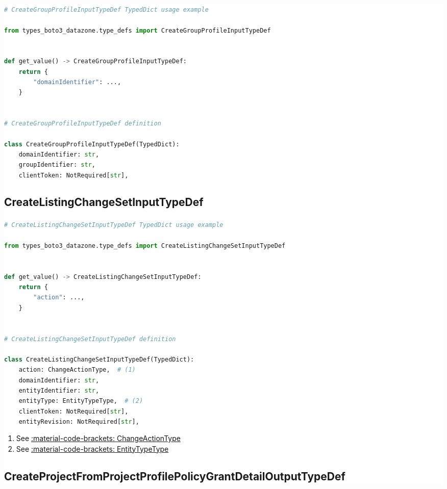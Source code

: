 ```python
# CreateGroupProfileInputTypeDef TypedDict usage example

from types_boto3_datazone.type_defs import CreateGroupProfileInputTypeDef


def get_value() -> CreateGroupProfileInputTypeDef:
    return {
        "domainIdentifier": ...,
    }


# CreateGroupProfileInputTypeDef definition

class CreateGroupProfileInputTypeDef(TypedDict):
    domainIdentifier: str,
    groupIdentifier: str,
    clientToken: NotRequired[str],
```


## CreateListingChangeSetInputTypeDef

```python
# CreateListingChangeSetInputTypeDef TypedDict usage example

from types_boto3_datazone.type_defs import CreateListingChangeSetInputTypeDef


def get_value() -> CreateListingChangeSetInputTypeDef:
    return {
        "action": ...,
    }


# CreateListingChangeSetInputTypeDef definition

class CreateListingChangeSetInputTypeDef(TypedDict):
    action: ChangeActionType,  # (1)
    domainIdentifier: str,
    entityIdentifier: str,
    entityType: EntityTypeType,  # (2)
    clientToken: NotRequired[str],
    entityRevision: NotRequired[str],
```

1. See [:material-code-brackets: ChangeActionType](./literals.md#changeactiontype)
2. See [:material-code-brackets: EntityTypeType](./literals.md#entitytypetype)

## CreateProjectFromProjectProfilePolicyGrantDetailOutputTypeDef
